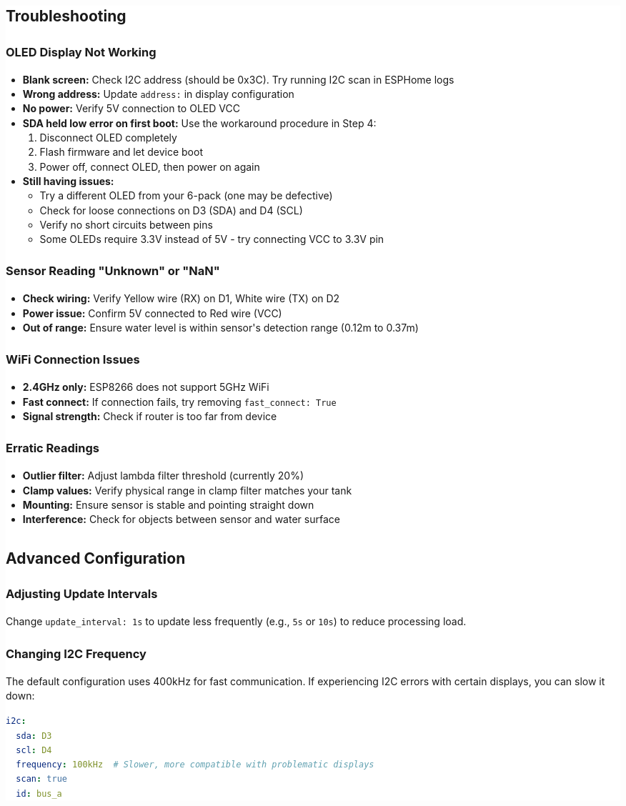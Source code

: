 ## Troubleshooting

### OLED Display Not Working

- **Blank screen:** Check I2C address (should be 0x3C). Try running I2C scan in ESPHome logs
- **Wrong address:** Update `address:` in display configuration
- **No power:** Verify 5V connection to OLED VCC
- **SDA held low error on first boot:** Use the workaround procedure in Step 4:
  1. Disconnect OLED completely
  2. Flash firmware and let device boot
  3. Power off, connect OLED, then power on again
- **Still having issues:**
  - Try a different OLED from your 6-pack (one may be defective)
  - Check for loose connections on D3 (SDA) and D4 (SCL)
  - Verify no short circuits between pins
  - Some OLEDs require 3.3V instead of 5V - try connecting VCC to 3.3V pin

### Sensor Reading "Unknown" or "NaN"

- **Check wiring:** Verify Yellow wire (RX) on D1, White wire (TX) on D2
- **Power issue:** Confirm 5V connected to Red wire (VCC)
- **Out of range:** Ensure water level is within sensor's detection range (0.12m to 0.37m)

### WiFi Connection Issues

- **2.4GHz only:** ESP8266 does not support 5GHz WiFi
- **Fast connect:** If connection fails, try removing `fast_connect: True`
- **Signal strength:** Check if router is too far from device

### Erratic Readings

- **Outlier filter:** Adjust lambda filter threshold (currently 20%)
- **Clamp values:** Verify physical range in clamp filter matches your tank
- **Mounting:** Ensure sensor is stable and pointing straight down
- **Interference:** Check for objects between sensor and water surface

## Advanced Configuration

### Adjusting Update Intervals

Change `update_interval: 1s` to update less frequently (e.g., `5s` or `10s`) to reduce processing load.

### Changing I2C Frequency

The default configuration uses 400kHz for fast communication. If experiencing I2C errors with certain displays, you can slow it down:

```yaml
i2c:
  sda: D3
  scl: D4
  frequency: 100kHz  # Slower, more compatible with problematic displays
  scan: true
  id: bus_a
```
